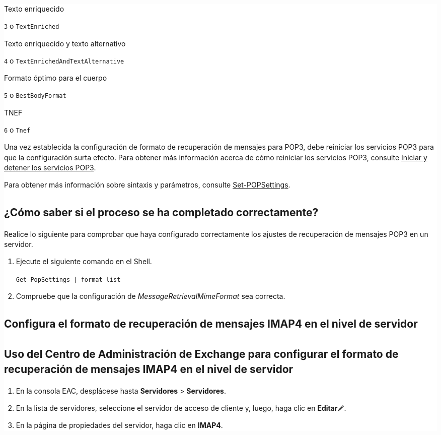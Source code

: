 <td><p>Texto enriquecido</p></td>
<td><p><code>3</code> o <code>TextEnriched</code></p></td>
</tr>
<tr class="even">
<td><p>Texto enriquecido y texto alternativo</p></td>
<td><p><code>4</code> o <code>TextEnrichedAndTextAlternative</code></p></td>
</tr>
<tr class="odd">
<td><p>Formato óptimo para el cuerpo</p></td>
<td><p><code>5</code> o <code>BestBodyFormat</code></p></td>
</tr>
<tr class="even">
<td><p>TNEF</p></td>
<td><p><code>6</code> o <code>Tnef</code></p></td>
</tr>
</tbody>
</table>


Una vez establecida la configuración de formato de recuperación de mensajes para POP3, debe reiniciar los servicios POP3 para que la configuración surta efecto. Para obtener más información acerca de cómo reiniciar los servicios POP3, consulte [Iniciar y detener los servicios POP3](start-and-stop-the-pop3-services-exchange-2013-help.md).

Para obtener más información sobre sintaxis y parámetros, consulte [Set-POPSettings](https://technet.microsoft.com/es-es/library/aa997154\(v=exchg.150\)).

## ¿Cómo saber si el proceso se ha completado correctamente?

Realice lo siguiente para comprobar que haya configurado correctamente los ajustes de recuperación de mensajes POP3 en un servidor.

1.  Ejecute el siguiente comando en el Shell.
    
        Get-PopSettings | format-list

2.  Compruebe que la configuración de *MessageRetrievalMimeFormat* sea correcta.

## Configura el formato de recuperación de mensajes IMAP4 en el nivel de servidor

## Uso del Centro de Administración de Exchange para configurar el formato de recuperación de mensajes IMAP4 en el nivel de servidor

1.  En la consola EAC, desplácese hasta **Servidores** \> **Servidores**.

2.  En la lista de servidores, seleccione el servidor de acceso de cliente y, luego, haga clic en **Editar**![Icono Editar](images/Bb124582.6f53ccb2-1f13-4c02-bea0-30690e6ea71d(EXCHG.150).gif "Icono Editar").

3.  En la página de propiedades del servidor, haga clic en **IMAP4**.
